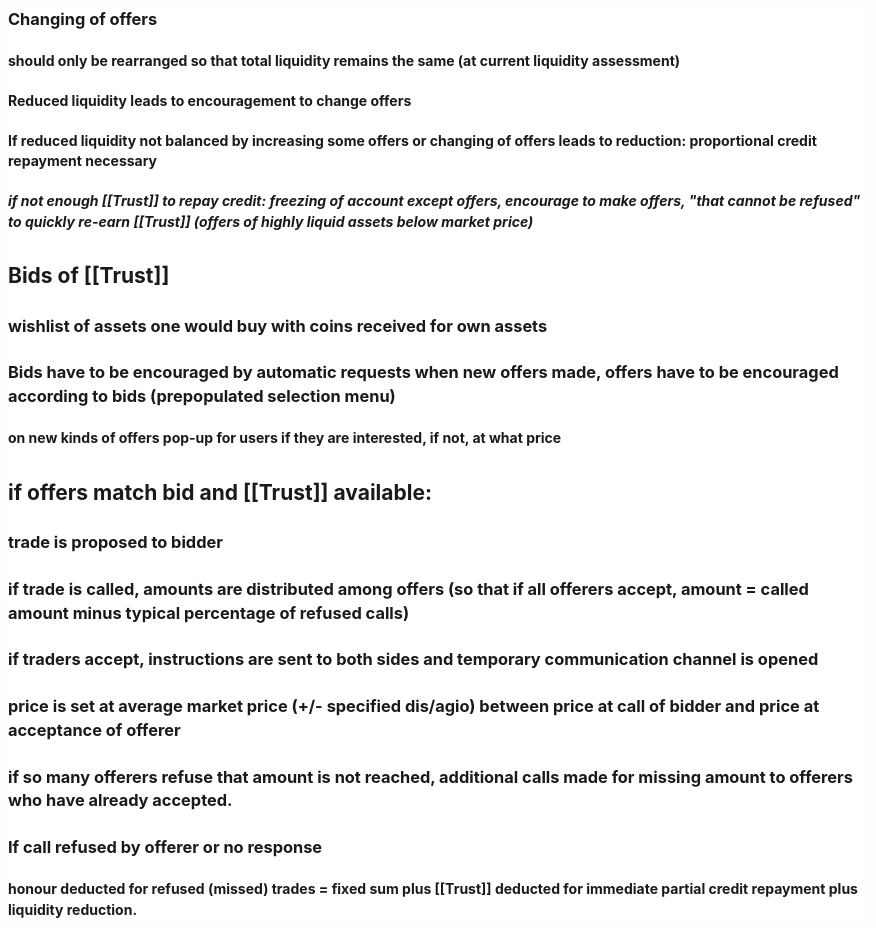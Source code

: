### Changing of offers
#### should only be rearranged so that total liquidity remains the same (at current liquidity assessment)

#### Reduced liquidity leads to encouragement to change offers

#### If reduced liquidity not balanced by increasing some offers or changing of offers leads to reduction: proportional credit repayment necessary
##### if not enough [[Trust]] to repay credit: freezing of account except offers, encourage to make offers, "that cannot be refused" to quickly re-earn [[Trust]] (offers of highly liquid assets below market price)

## Bids of [[Trust]]
### wishlist of assets one would buy with coins received for own assets

### Bids have to be encouraged by automatic requests when new offers made, offers have to be encouraged according to bids (prepopulated selection menu)
#### on new kinds of offers pop-up for users if they are interested, if not, at what price

## if offers match bid and [[Trust]] available:
### trade is proposed to bidder

### if trade is called, amounts are distributed among offers (so that if all offerers accept, amount = called amount minus typical percentage of refused calls)

### if traders accept, instructions are sent to both sides and temporary communication channel is opened

### price is set at average market price (+/- specified dis/agio) between price at call of bidder and price at acceptance of offerer

### if so many offerers refuse that amount is not reached, additional calls made for missing amount to offerers who have already accepted.

### If call refused by offerer or no response
#### honour deducted for refused (missed) trades = fixed sum plus [[Trust]] deducted for immediate partial credit repayment plus liquidity reduction.
